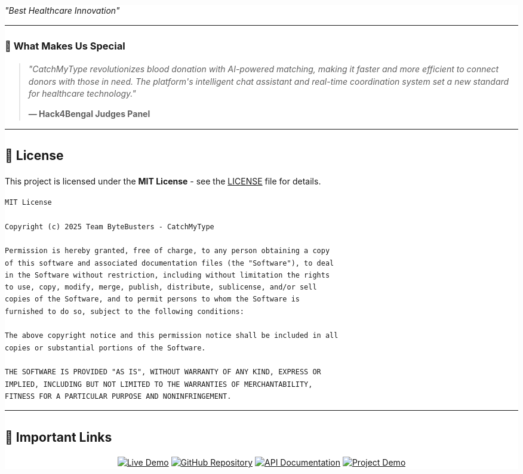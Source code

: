 *"Best Healthcare Innovation"*

---

### 🌟 **What Makes Us Special**

> *"CatchMyType revolutionizes blood donation with AI-powered matching, making it faster and more efficient to connect donors with those in need. The platform's intelligent chat assistant and real-time coordination system set a new standard for healthcare technology."*
> 
> **— Hack4Bengal Judges Panel**

</div>

---

## 📝 License

This project is licensed under the **MIT License** - see the [LICENSE](LICENSE) file for details.

```
MIT License

Copyright (c) 2025 Team ByteBusters - CatchMyType

Permission is hereby granted, free of charge, to any person obtaining a copy
of this software and associated documentation files (the "Software"), to deal
in the Software without restriction, including without limitation the rights
to use, copy, modify, merge, publish, distribute, sublicense, and/or sell
copies of the Software, and to permit persons to whom the Software is
furnished to do so, subject to the following conditions:

The above copyright notice and this permission notice shall be included in all
copies or substantial portions of the Software.

THE SOFTWARE IS PROVIDED "AS IS", WITHOUT WARRANTY OF ANY KIND, EXPRESS OR
IMPLIED, INCLUDING BUT NOT LIMITED TO THE WARRANTIES OF MERCHANTABILITY,
FITNESS FOR A PARTICULAR PURPOSE AND NONINFRINGEMENT.
```

---

## 🔗 Important Links

<div align="center">

[![Live Demo](https://img.shields.io/badge/🌐_Live_Demo-Visit_CatchMyType-red?style=for-the-badge)](http://blood-link-hack4-bengal.vercel.app)
[![GitHub Repository](https://img.shields.io/badge/📂_GitHub-Source_Code-black?style=for-the-badge&logo=github)](https://github.com/srinjaykarfa/CatchMyType_Hack4Bengal)
[![API Documentation](https://img.shields.io/badge/📚_API_Docs-Postman-orange?style=for-the-badge&logo=postman)](https://documenter.getpostman.com/view/catchmytype-api)
[![Project Demo](https://img.shields.io/badge/🎥_Demo_Video-YouTube-red?style=for-the-badge&logo=youtube)](https://youtube.com/watch?v=catchmytype-demo)
